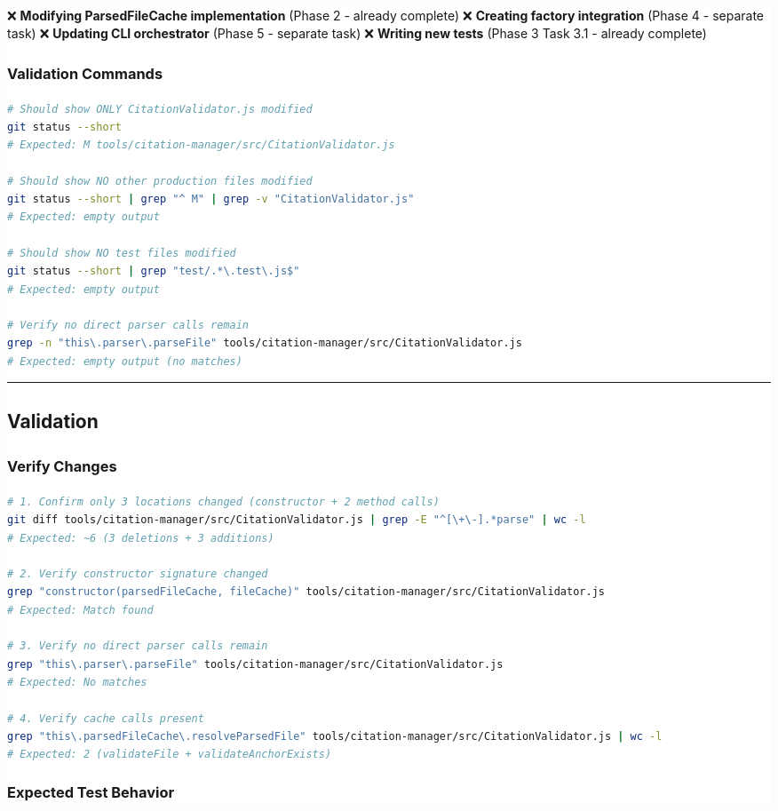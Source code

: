 ❌ **Modifying ParsedFileCache implementation** (Phase 2 - already complete)
❌ **Creating factory integration** (Phase 4 - separate task)
❌ **Updating CLI orchestrator** (Phase 5 - separate task)
❌ **Writing new tests** (Phase 3 Task 3.1 - already complete)

### Validation Commands

```bash
# Should show ONLY CitationValidator.js modified
git status --short
# Expected: M tools/citation-manager/src/CitationValidator.js

# Should show NO other production files modified
git status --short | grep "^ M" | grep -v "CitationValidator.js"
# Expected: empty output

# Should show NO test files modified
git status --short | grep "test/.*\.test\.js$"
# Expected: empty output

# Verify no direct parser calls remain
grep -n "this\.parser\.parseFile" tools/citation-manager/src/CitationValidator.js
# Expected: empty output (no matches)
```

---

## Validation

### Verify Changes

```bash
# 1. Confirm only 3 locations changed (constructor + 2 method calls)
git diff tools/citation-manager/src/CitationValidator.js | grep -E "^[\+\-].*parse" | wc -l
# Expected: ~6 (3 deletions + 3 additions)

# 2. Verify constructor signature changed
grep "constructor(parsedFileCache, fileCache)" tools/citation-manager/src/CitationValidator.js
# Expected: Match found

# 3. Verify no direct parser calls remain
grep "this\.parser\.parseFile" tools/citation-manager/src/CitationValidator.js
# Expected: No matches

# 4. Verify cache calls present
grep "this\.parsedFileCache\.resolveParsedFile" tools/citation-manager/src/CitationValidator.js | wc -l
# Expected: 2 (validateFile + validateAnchorExists)
```

### Expected Test Behavior
